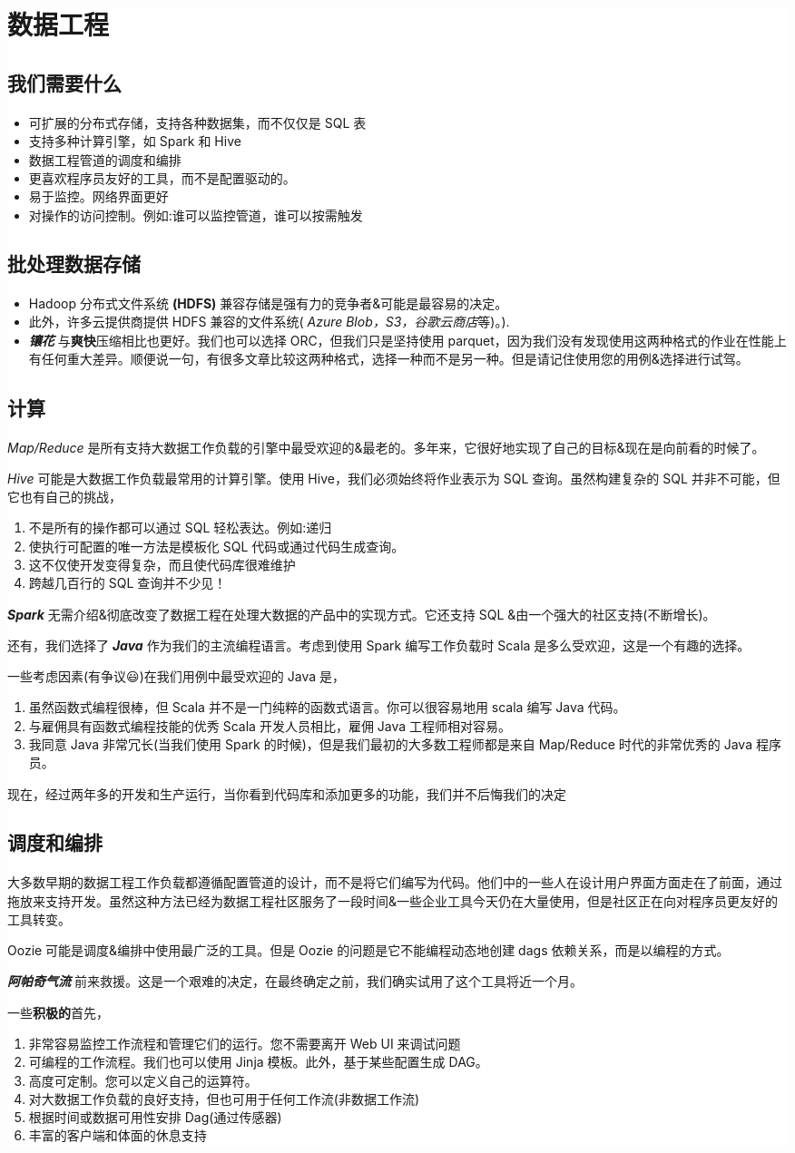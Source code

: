 # 数据工程

## 我们需要什么

*   可扩展的分布式存储，支持各种数据集，而不仅仅是 SQL 表
*   支持多种计算引擎，如 Spark 和 Hive
*   数据工程管道的调度和编排
*   更喜欢程序员友好的工具，而不是配置驱动的。
*   易于监控。网络界面更好
*   对操作的访问控制。例如:谁可以监控管道，谁可以按需触发

## 批处理数据存储

*   Hadoop 分布式文件系统 **(HDFS)** 兼容存储是强有力的竞争者&可能是最容易的决定。
*   此外，许多云提供商提供 HDFS 兼容的文件系统( *Azure Blob，S3，谷歌云商店*等)。).
*   ***镶花*** 与**爽快**压缩相比也更好。我们也可以选择 ORC，但我们只是坚持使用 parquet，因为我们没有发现使用这两种格式的作业在性能上有任何重大差异。顺便说一句，有很多文章比较这两种格式，选择一种而不是另一种。但是请记住使用您的用例&选择进行试驾。

## 计算

*Map/Reduce* 是所有支持大数据工作负载的引擎中最受欢迎的&最老的。多年来，它很好地实现了自己的目标&现在是向前看的时候了。

*Hive* 可能是大数据工作负载最常用的计算引擎。使用 Hive，我们必须始终将作业表示为 SQL 查询。虽然构建复杂的 SQL 并非不可能，但它也有自己的挑战，

1.  不是所有的操作都可以通过 SQL 轻松表达。例如:递归
2.  使执行可配置的唯一方法是模板化 SQL 代码或通过代码生成查询。
3.  这不仅使开发变得复杂，而且使代码库很难维护
4.  跨越几百行的 SQL 查询并不少见！

***Spark*** 无需介绍&彻底改变了数据工程在处理大数据的产品中的实现方式。它还支持 SQL &由一个强大的社区支持(不断增长)。

还有，我们选择了 ***Java*** 作为我们的主流编程语言。考虑到使用 Spark 编写工作负载时 Scala 是多么受欢迎，这是一个有趣的选择。

一些考虑因素(有争议😃)在我们用例中最受欢迎的 Java 是，

1.  虽然函数式编程很棒，但 Scala 并不是一门纯粹的函数式语言。你可以很容易地用 scala 编写 Java 代码。
2.  与雇佣具有函数式编程技能的优秀 Scala 开发人员相比，雇佣 Java 工程师相对容易。
3.  我同意 Java 非常冗长(当我们使用 Spark 的时候)，但是我们最初的大多数工程师都是来自 Map/Reduce 时代的非常优秀的 Java 程序员。

现在，经过两年多的开发和生产运行，当你看到代码库和添加更多的功能，我们并不后悔我们的决定

## 调度和编排

大多数早期的数据工程工作负载都遵循配置管道的设计，而不是将它们编写为代码。他们中的一些人在设计用户界面方面走在了前面，通过拖放来支持开发。虽然这种方法已经为数据工程社区服务了一段时间&一些企业工具今天仍在大量使用，但是社区正在向对程序员更友好的工具转变。

Oozie 可能是调度&编排中使用最广泛的工具。但是 Oozie 的问题是它不能编程动态地创建 dags 依赖关系，而是以编程的方式。

***阿帕奇气流*** 前来救援。这是一个艰难的决定，在最终确定之前，我们确实试用了这个工具将近一个月。

一些**积极的**首先，

1.  非常容易监控工作流程和管理它们的运行。您不需要离开 Web UI 来调试问题
2.  可编程的工作流程。我们也可以使用 Jinja 模板。此外，基于某些配置生成 DAG。
3.  高度可定制。您可以定义自己的运算符。
4.  对大数据工作负载的良好支持，但也可用于任何工作流(非数据工作流)
5.  根据时间或数据可用性安排 Dag(通过传感器)
6.  丰富的客户端和体面的休息支持
